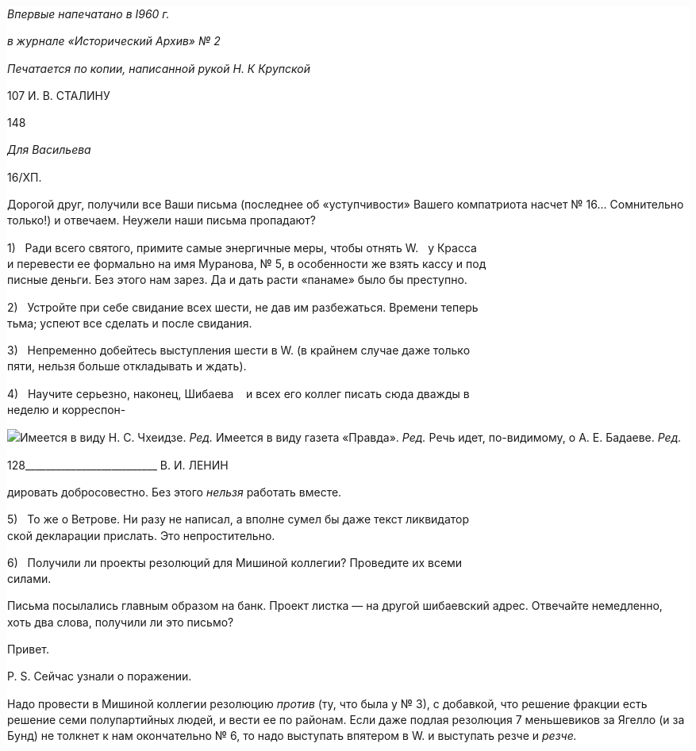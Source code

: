 _Впервые напечатано в I960 г._

_в журнале_ _«Исторический Архив» № 2_

  

_Печатается по копии,_ _написанной рукой Н. К Крупской_

  

  

107 И. В. СТАЛИНУ

  

148

  

_Для Васильева_

16/ХП.

Дорогой друг, получили все Ваши письма (последнее об «уступчивости» Вашего компатриота насчет № 16... Сомнительно только!) и отвечаем. Неужели наши письма пропадают?

1)   Ради всего святого, примите самые энергичные меры, чтобы отнять W.   у Красса  
и перевести ее формально на имя Муранова, № 5, в особенности же взять кассу и под­  
писные деньги. Без этого нам зарез. Да и дать расти «панаме» было бы преступно.

2)   Устройте при себе свидание всех шести, не дав им разбежаться. Времени теперь  
тьма; успеют все сделать и после свидания.

3)   Непременно добейтесь выступления шести в W. (в крайнем случае даже только  
пяти, нельзя больше откладывать и ждать).

4)   Научите серьезно, наконец, Шибаева    и всех его коллег писать сюда дважды в  
неделю и корреспон-

![](file:///C:/Users/bot32/AppData/Local/Temp/msohtmlclip1/01/clip_image002.png)Имеется в виду Н. С. Чхеидзе. _Ред._ Имеется в виду газета «Правда». _Ред._ Речь идет, по-видимому, о А. Е. Бадаеве. _Ред._

  

128__________________________ В. И. ЛЕНИН

дировать добросовестно. Без этого _нельзя_ работать вместе.

5)   То же о Ветрове. Ни разу не написал, а вполне сумел бы даже текст ликвидатор­  
ской декларации прислать. Это непростительно.

6)   Получили ли проекты резолюций для Мишиной коллегии? Проведите их всеми  
силами.

Письма посылались главным образом на банк. Проект листка — на другой шибаев­ский адрес. Отвечайте немедленно, хоть два слова, получили ли это письмо?

Привет.

P. S. Сейчас узнали о поражении.

Надо провести в Мишиной коллегии резолюцию _против_ (ту, что была у № 3), с добавкой, что решение фракции есть решение семи полупартийных людей, и вести ее по районам. Если даже подлая резолюция 7 меньшевиков за Ягелло (и за Бунд) не толкнет к нам окончательно № 6, то надо выступать впятером в W. и выступать резче и _резче._

